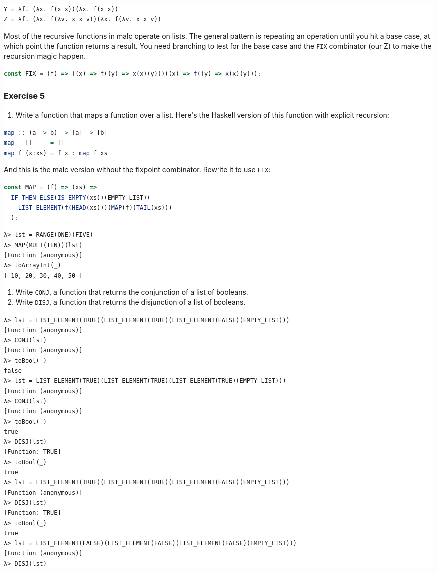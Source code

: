 ```
Y = λf. (λx. f(x x))(λx. f(x x))
Z = λf. (λx. f(λv. x x v))(λx. f(λv. x x v))
```

Most of the recursive functions in malc operate on lists. The general pattern is repeating an operation until you hit a base case, at which point the function returns a result. You need branching to test for the base case and the `FIX` combinator (our Z) to make the recursion magic happen.

```js
const FIX = (f) => ((x) => f((y) => x(x)(y)))((x) => f((y) => x(x)(y)));
```

### Exercise 5

1. Write a function that maps a function over a list. Here's the Haskell version of this function with explicit recursion:

```hs
map :: (a -> b) -> [a] -> [b]
map _ []     = []
map f (x:xs) = f x : map f xs
```

And this is the malc version without the fixpoint combinator. Rewrite it to use `FIX`:

```js
const MAP = (f) => (xs) =>
  IF_THEN_ELSE(IS_EMPTY(xs))(EMPTY_LIST)(
    LIST_ELEMENT(f(HEAD(xs)))(MAP(f)(TAIL(xs)))
  );
```

```
λ> lst = RANGE(ONE)(FIVE)
λ> MAP(MULT(TEN))(lst)
[Function (anonymous)]
λ> toArrayInt(_)
[ 10, 20, 30, 40, 50 ]
```

1. Write `CONJ`, a function that returns the conjunction of a list of booleans.
2. Write `DISJ`, a function that returns the disjunction of a list of booleans.

```
λ> lst = LIST_ELEMENT(TRUE)(LIST_ELEMENT(TRUE)(LIST_ELEMENT(FALSE)(EMPTY_LIST)))
[Function (anonymous)]
λ> CONJ(lst)
[Function (anonymous)]
λ> toBool(_)
false
λ> lst = LIST_ELEMENT(TRUE)(LIST_ELEMENT(TRUE)(LIST_ELEMENT(TRUE)(EMPTY_LIST)))
[Function (anonymous)]
λ> CONJ(lst)
[Function (anonymous)]
λ> toBool(_)
true
λ> DISJ(lst)
[Function: TRUE]
λ> toBool(_)
true
λ> lst = LIST_ELEMENT(TRUE)(LIST_ELEMENT(TRUE)(LIST_ELEMENT(FALSE)(EMPTY_LIST)))
[Function (anonymous)]
λ> DISJ(lst)
[Function: TRUE]
λ> toBool(_)
true
λ> lst = LIST_ELEMENT(FALSE)(LIST_ELEMENT(FALSE)(LIST_ELEMENT(FALSE)(EMPTY_LIST)))
[Function (anonymous)]
λ> DISJ(lst)
```